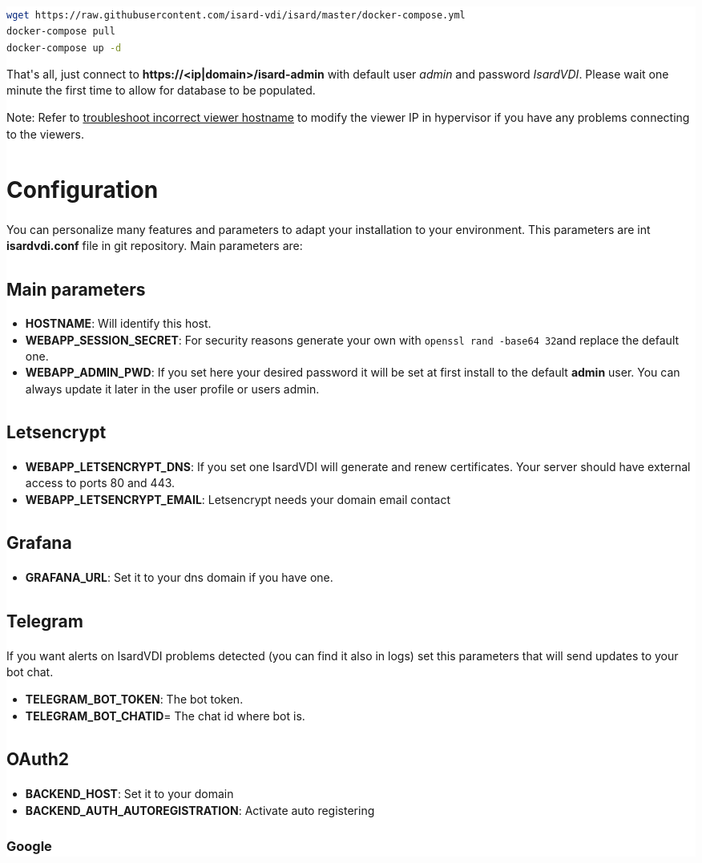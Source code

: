```bash
wget https://raw.githubusercontent.com/isard-vdi/isard/master/docker-compose.yml
docker-compose pull
docker-compose up -d
```

That's all, just connect to **https://<ip|domain>/isard-admin** with default user *admin* and password *IsardVDI*. Please wait one minute the first time to allow for database to be populated.

Note: Refer to  [troubleshoot incorrect viewer hostname](../admin/faq.md#tries-to-connect-to-localhost-or-incorrect-iphostname) to modify the viewer IP in hypervisor if you have any problems connecting to the viewers.

# Configuration

You can personalize many features and parameters to adapt your installation to your environment. This parameters are int **isardvdi.conf** file in git repository. Main parameters are:

## Main parameters

- **HOSTNAME**: Will identify this host.
- **WEBAPP_SESSION_SECRET**: For security reasons generate your own with ```openssl rand -base64 32```and replace the default one.
- **WEBAPP_ADMIN_PWD**: If you set here your desired password it will be set at first install to the default **admin** user. You can always update it later in the user profile or users admin.

## Letsencrypt

- **WEBAPP_LETSENCRYPT_DNS**: If you set one IsardVDI will generate and renew certificates. Your server should have external access to ports 80 and 443.
- **WEBAPP_LETSENCRYPT_EMAIL**: Letsencrypt needs your domain email contact

## Grafana

- **GRAFANA_URL**: Set it to your dns domain if you have one.

## Telegram

 If you want alerts on IsardVDI problems detected (you can find it also in logs) set this parameters that will send updates to your bot chat.

- **TELEGRAM_BOT_TOKEN**: The bot token.
- **TELEGRAM_BOT_CHATID**= The chat id where bot is.

## OAuth2

- **BACKEND_HOST**: Set it to your domain
- **BACKEND_AUTH_AUTOREGISTRATION**: Activate auto registering

### Google
